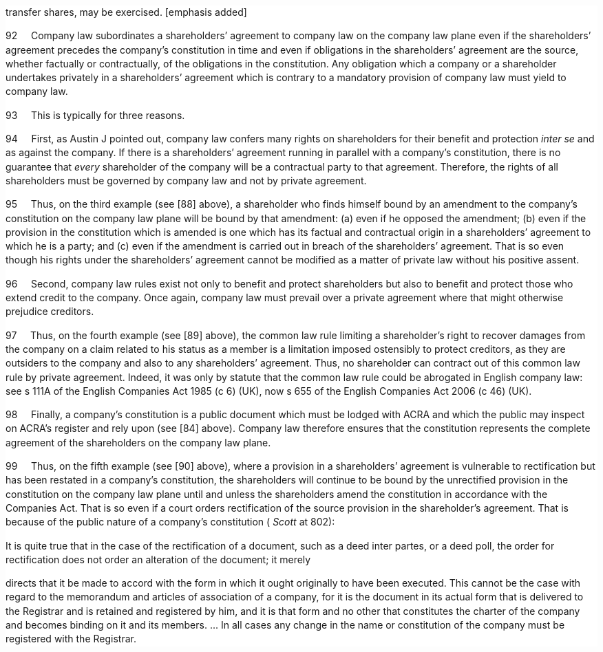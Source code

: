 
 transfer shares, may be exercised. [emphasis added] 

92     Company law subordinates a shareholders’ agreement to company law on the company law plane even if the shareholders’ agreement precedes the company’s constitution in time and even if obligations in the shareholders’ agreement are the source, whether factually or contractually, of the obligations in the constitution. Any obligation which a company or a shareholder undertakes privately in a shareholders’ agreement which is contrary to a mandatory provision of company law must yield to company law. 

93     This is typically for three reasons. 

94     First, as Austin J pointed out, company law confers many rights on shareholders for their benefit and protection _inter se_ and as against the company. If there is a shareholders’ agreement running in parallel with a company’s constitution, there is no guarantee that _every_ shareholder of the company will be a contractual party to that agreement. Therefore, the rights of all shareholders must be governed by company law and not by private agreement. 

95     Thus, on the third example (see [88] above), a shareholder who finds himself bound by an amendment to the company’s constitution on the company law plane will be bound by that amendment: (a) even if he opposed the amendment; (b) even if the provision in the constitution which is amended is one which has its factual and contractual origin in a shareholders’ agreement to which he is a party; and (c) even if the amendment is carried out in breach of the shareholders’ agreement. That is so even though his rights under the shareholders’ agreement cannot be modified as a matter of private law without his positive assent. 

96     Second, company law rules exist not only to benefit and protect shareholders but also to benefit and protect those who extend credit to the company. Once again, company law must prevail over a private agreement where that might otherwise prejudice creditors. 

97     Thus, on the fourth example (see [89] above), the common law rule limiting a shareholder’s right to recover damages from the company on a claim related to his status as a member is a limitation imposed ostensibly to protect creditors, as they are outsiders to the company and also to any shareholders’ agreement. Thus, no shareholder can contract out of this common law rule by private agreement. Indeed, it was only by statute that the common law rule could be abrogated in English company law: see s 111A of the English Companies Act 1985 (c 6) (UK), now s 655 of the English Companies Act 2006 (c 46) (UK). 

98     Finally, a company’s constitution is a public document which must be lodged with ACRA and which the public may inspect on ACRA’s register and rely upon (see [84] above). Company law therefore ensures that the constitution represents the complete agreement of the shareholders on the company law plane. 

99     Thus, on the fifth example (see [90] above), where a provision in a shareholders’ agreement is vulnerable to rectification but has been restated in a company’s constitution, the shareholders will continue to be bound by the unrectified provision in the constitution on the company law plane until and unless the shareholders amend the constitution in accordance with the Companies Act. That is so even if a court orders rectification of the source provision in the shareholder’s agreement. That is because of the public nature of a company’s constitution ( _Scott_ at 802): 

 It is quite true that in the case of the rectification of a document, such as a deed inter partes, or a deed poll, the order for rectification does not order an alteration of the document; it merely 


 directs that it be made to accord with the form in which it ought originally to have been executed. This cannot be the case with regard to the memorandum and articles of association of a company, for it is the document in its actual form that is delivered to the Registrar and is retained and registered by him, and it is that form and no other that constitutes the charter of the company and becomes binding on it and its members. ... In all cases any change in the name or constitution of the company must be registered with the Registrar. 
